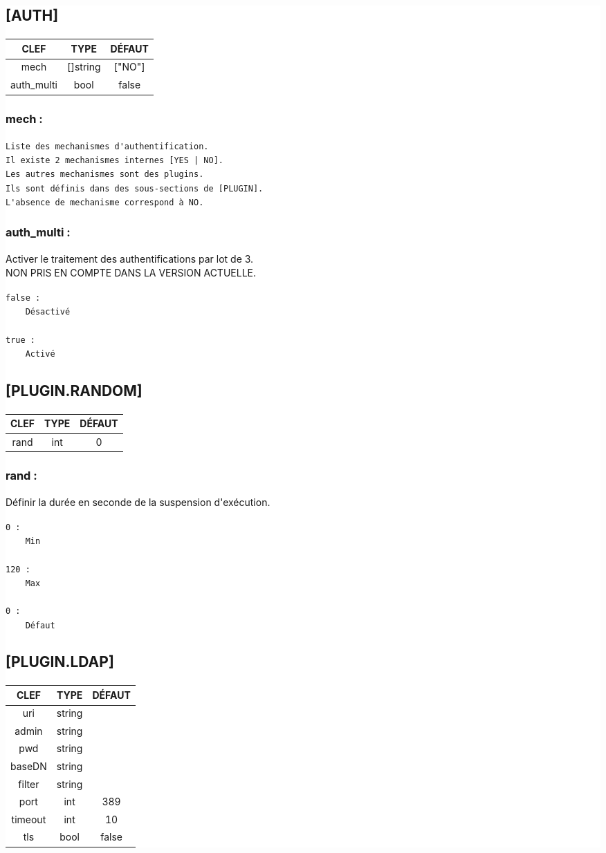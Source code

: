 
## **[AUTH]**

| CLEF | TYPE | DÉFAUT |
|:----:|:----:|:-------:|
| mech | []string | ["NO"] |
| auth_multi | bool | false |

### **mech :**

    Liste des mechanismes d'authentification.  
    Il existe 2 mechanismes internes [YES | NO].  
    Les autres mechanismes sont des plugins.  
    Ils sont définis dans des sous-sections de [PLUGIN].
    L'absence de mechanisme correspond à NO.

### **auth_multi :**

Activer le traitement des authentifications par lot de 3.  
NON PRIS EN COMPTE DANS LA VERSION ACTUELLE.

    false :
        Désactivé

    true :
        Activé

## **[PLUGIN.RANDOM]**

| CLEF | TYPE | DÉFAUT |
|:----:|:----:|:-------:|
| rand | int | 0 |

### **rand :**

Définir la durée en seconde de la suspension d'exécution.

    0 :
        Min
    
    120 :
        Max

    0 :
        Défaut

## **[PLUGIN.LDAP]**

| CLEF | TYPE | DÉFAUT |
|:----:|:----:|:-------:|
| uri | string |
| admin | string |
| pwd | string |
| baseDN | string |
| filter | string |
| port | int | 389 |
| timeout | int | 10 |
| tls | bool | false |